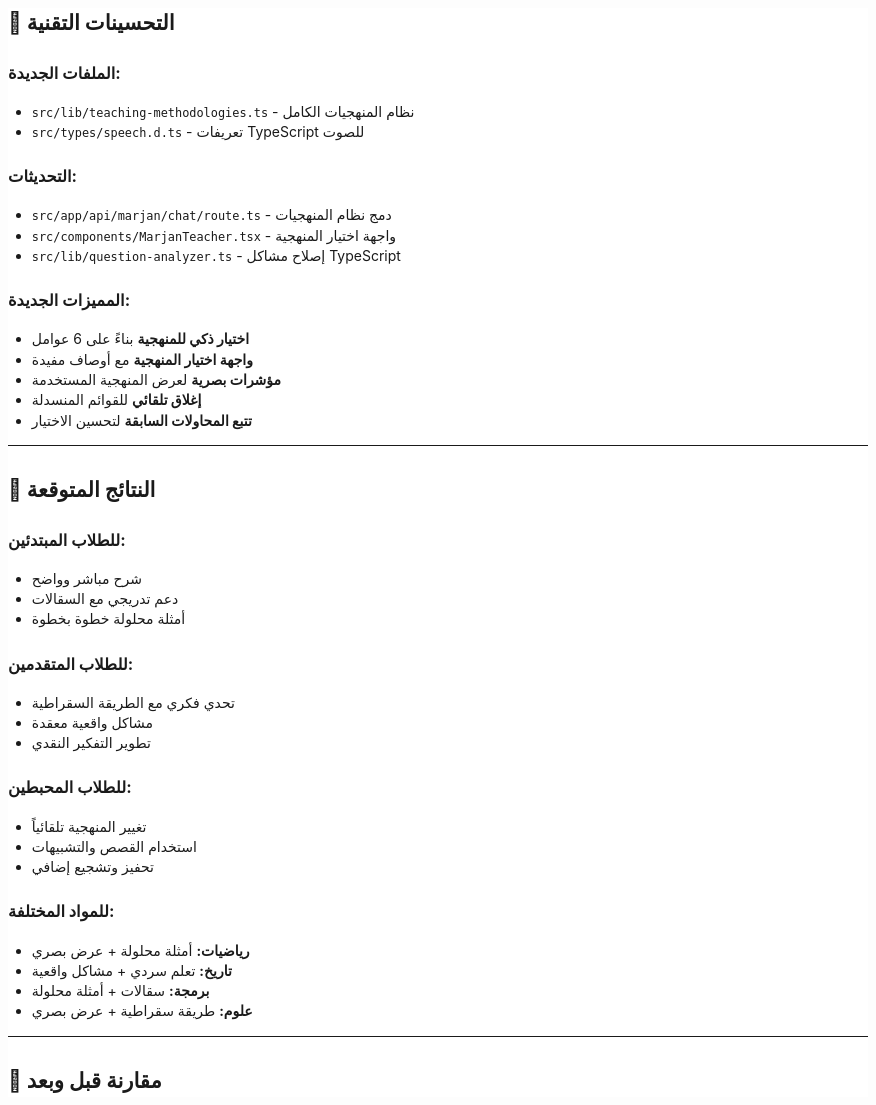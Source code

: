 
## 🔧 **التحسينات التقنية**

### **الملفات الجديدة:**
- `src/lib/teaching-methodologies.ts` - نظام المنهجيات الكامل
- `src/types/speech.d.ts` - تعريفات TypeScript للصوت

### **التحديثات:**
- `src/app/api/marjan/chat/route.ts` - دمج نظام المنهجيات
- `src/components/MarjanTeacher.tsx` - واجهة اختيار المنهجية
- `src/lib/question-analyzer.ts` - إصلاح مشاكل TypeScript

### **المميزات الجديدة:**
- **اختيار ذكي للمنهجية** بناءً على 6 عوامل
- **واجهة اختيار المنهجية** مع أوصاف مفيدة
- **مؤشرات بصرية** لعرض المنهجية المستخدمة
- **إغلاق تلقائي** للقوائم المنسدلة
- **تتبع المحاولات السابقة** لتحسين الاختيار

---

## 🎯 **النتائج المتوقعة**

### **للطلاب المبتدئين:**
- شرح مباشر وواضح
- دعم تدريجي مع السقالات
- أمثلة محلولة خطوة بخطوة

### **للطلاب المتقدمين:**
- تحدي فكري مع الطريقة السقراطية
- مشاكل واقعية معقدة
- تطوير التفكير النقدي

### **للطلاب المحبطين:**
- تغيير المنهجية تلقائياً
- استخدام القصص والتشبيهات
- تحفيز وتشجيع إضافي

### **للمواد المختلفة:**
- **رياضيات:** أمثلة محلولة + عرض بصري
- **تاريخ:** تعلم سردي + مشاكل واقعية
- **برمجة:** سقالات + أمثلة محلولة
- **علوم:** طريقة سقراطية + عرض بصري

---

## 🌟 **مقارنة قبل وبعد**
